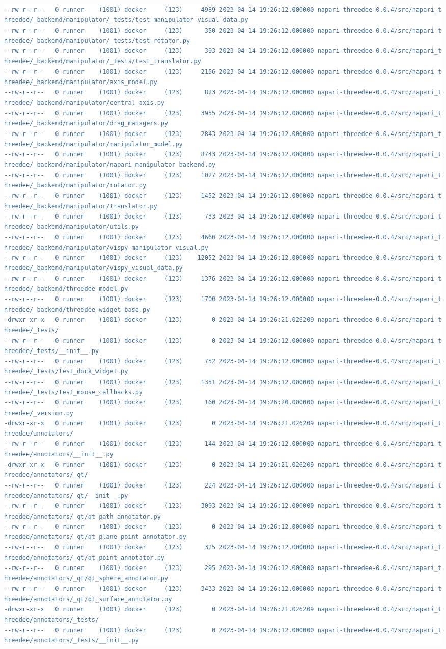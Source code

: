 ```diff
--rw-r--r--   0 runner    (1001) docker     (123)     4989 2023-04-14 19:26:12.000000 napari-threedee-0.0.4/src/napari_threedee/_backend/manipulator/_tests/test_manipulator_visual_data.py
--rw-r--r--   0 runner    (1001) docker     (123)      350 2023-04-14 19:26:12.000000 napari-threedee-0.0.4/src/napari_threedee/_backend/manipulator/_tests/test_rotator.py
--rw-r--r--   0 runner    (1001) docker     (123)      393 2023-04-14 19:26:12.000000 napari-threedee-0.0.4/src/napari_threedee/_backend/manipulator/_tests/test_translator.py
--rw-r--r--   0 runner    (1001) docker     (123)     2156 2023-04-14 19:26:12.000000 napari-threedee-0.0.4/src/napari_threedee/_backend/manipulator/axis_model.py
--rw-r--r--   0 runner    (1001) docker     (123)      823 2023-04-14 19:26:12.000000 napari-threedee-0.0.4/src/napari_threedee/_backend/manipulator/central_axis.py
--rw-r--r--   0 runner    (1001) docker     (123)     3955 2023-04-14 19:26:12.000000 napari-threedee-0.0.4/src/napari_threedee/_backend/manipulator/drag_managers.py
--rw-r--r--   0 runner    (1001) docker     (123)     2843 2023-04-14 19:26:12.000000 napari-threedee-0.0.4/src/napari_threedee/_backend/manipulator/manipulator_model.py
--rw-r--r--   0 runner    (1001) docker     (123)     8743 2023-04-14 19:26:12.000000 napari-threedee-0.0.4/src/napari_threedee/_backend/manipulator/napari_manipulator_backend.py
--rw-r--r--   0 runner    (1001) docker     (123)     1027 2023-04-14 19:26:12.000000 napari-threedee-0.0.4/src/napari_threedee/_backend/manipulator/rotator.py
--rw-r--r--   0 runner    (1001) docker     (123)     1452 2023-04-14 19:26:12.000000 napari-threedee-0.0.4/src/napari_threedee/_backend/manipulator/translator.py
--rw-r--r--   0 runner    (1001) docker     (123)      733 2023-04-14 19:26:12.000000 napari-threedee-0.0.4/src/napari_threedee/_backend/manipulator/utils.py
--rw-r--r--   0 runner    (1001) docker     (123)     4660 2023-04-14 19:26:12.000000 napari-threedee-0.0.4/src/napari_threedee/_backend/manipulator/vispy_manipulator_visual.py
--rw-r--r--   0 runner    (1001) docker     (123)    12052 2023-04-14 19:26:12.000000 napari-threedee-0.0.4/src/napari_threedee/_backend/manipulator/vispy_visual_data.py
--rw-r--r--   0 runner    (1001) docker     (123)     1376 2023-04-14 19:26:12.000000 napari-threedee-0.0.4/src/napari_threedee/_backend/threedee_model.py
--rw-r--r--   0 runner    (1001) docker     (123)     1700 2023-04-14 19:26:12.000000 napari-threedee-0.0.4/src/napari_threedee/_backend/threedee_widget_base.py
-drwxr-xr-x   0 runner    (1001) docker     (123)        0 2023-04-14 19:26:21.026209 napari-threedee-0.0.4/src/napari_threedee/_tests/
--rw-r--r--   0 runner    (1001) docker     (123)        0 2023-04-14 19:26:12.000000 napari-threedee-0.0.4/src/napari_threedee/_tests/__init__.py
--rw-r--r--   0 runner    (1001) docker     (123)      752 2023-04-14 19:26:12.000000 napari-threedee-0.0.4/src/napari_threedee/_tests/test_dock_widget.py
--rw-r--r--   0 runner    (1001) docker     (123)     1351 2023-04-14 19:26:12.000000 napari-threedee-0.0.4/src/napari_threedee/_tests/test_mouse_callbacks.py
--rw-r--r--   0 runner    (1001) docker     (123)      160 2023-04-14 19:26:20.000000 napari-threedee-0.0.4/src/napari_threedee/_version.py
-drwxr-xr-x   0 runner    (1001) docker     (123)        0 2023-04-14 19:26:21.026209 napari-threedee-0.0.4/src/napari_threedee/annotators/
--rw-r--r--   0 runner    (1001) docker     (123)      144 2023-04-14 19:26:12.000000 napari-threedee-0.0.4/src/napari_threedee/annotators/__init__.py
-drwxr-xr-x   0 runner    (1001) docker     (123)        0 2023-04-14 19:26:21.026209 napari-threedee-0.0.4/src/napari_threedee/annotators/_qt/
--rw-r--r--   0 runner    (1001) docker     (123)      224 2023-04-14 19:26:12.000000 napari-threedee-0.0.4/src/napari_threedee/annotators/_qt/__init__.py
--rw-r--r--   0 runner    (1001) docker     (123)     3093 2023-04-14 19:26:12.000000 napari-threedee-0.0.4/src/napari_threedee/annotators/_qt/qt_path_annotator.py
--rw-r--r--   0 runner    (1001) docker     (123)        0 2023-04-14 19:26:12.000000 napari-threedee-0.0.4/src/napari_threedee/annotators/_qt/qt_plane_point_annotator.py
--rw-r--r--   0 runner    (1001) docker     (123)      325 2023-04-14 19:26:12.000000 napari-threedee-0.0.4/src/napari_threedee/annotators/_qt/qt_point_annotator.py
--rw-r--r--   0 runner    (1001) docker     (123)      295 2023-04-14 19:26:12.000000 napari-threedee-0.0.4/src/napari_threedee/annotators/_qt/qt_sphere_annotator.py
--rw-r--r--   0 runner    (1001) docker     (123)     3433 2023-04-14 19:26:12.000000 napari-threedee-0.0.4/src/napari_threedee/annotators/_qt/qt_surface_annotator.py
-drwxr-xr-x   0 runner    (1001) docker     (123)        0 2023-04-14 19:26:21.026209 napari-threedee-0.0.4/src/napari_threedee/annotators/_tests/
--rw-r--r--   0 runner    (1001) docker     (123)        0 2023-04-14 19:26:12.000000 napari-threedee-0.0.4/src/napari_threedee/annotators/_tests/__init__.py
```